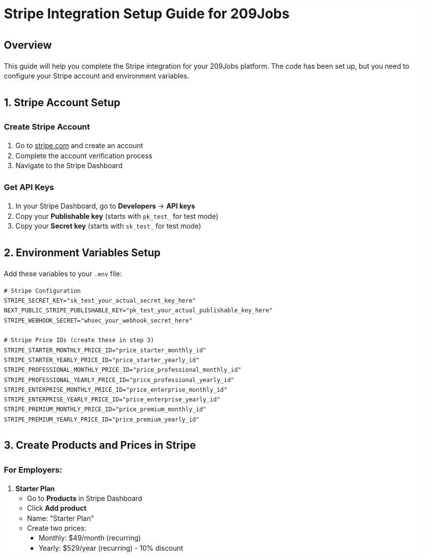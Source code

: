 # Stripe Integration Setup Guide for 209Jobs

## Overview
This guide will help you complete the Stripe integration for your 209Jobs platform. The code has been set up, but you need to configure your Stripe account and environment variables.

## 1. Stripe Account Setup

### Create Stripe Account
1. Go to [stripe.com](https://stripe.com) and create an account
2. Complete the account verification process
3. Navigate to the Stripe Dashboard

### Get API Keys
1. In your Stripe Dashboard, go to **Developers** → **API keys**
2. Copy your **Publishable key** (starts with `pk_test_` for test mode)
3. Copy your **Secret key** (starts with `sk_test_` for test mode)

## 2. Environment Variables Setup

Add these variables to your `.env` file:

```env
# Stripe Configuration
STRIPE_SECRET_KEY="sk_test_your_actual_secret_key_here"
NEXT_PUBLIC_STRIPE_PUBLISHABLE_KEY="pk_test_your_actual_publishable_key_here"
STRIPE_WEBHOOK_SECRET="whsec_your_webhook_secret_here"

# Stripe Price IDs (create these in step 3)
STRIPE_STARTER_MONTHLY_PRICE_ID="price_starter_monthly_id"
STRIPE_STARTER_YEARLY_PRICE_ID="price_starter_yearly_id"
STRIPE_PROFESSIONAL_MONTHLY_PRICE_ID="price_professional_monthly_id"
STRIPE_PROFESSIONAL_YEARLY_PRICE_ID="price_professional_yearly_id"
STRIPE_ENTERPRISE_MONTHLY_PRICE_ID="price_enterprise_monthly_id"
STRIPE_ENTERPRISE_YEARLY_PRICE_ID="price_enterprise_yearly_id"
STRIPE_PREMIUM_MONTHLY_PRICE_ID="price_premium_monthly_id"
STRIPE_PREMIUM_YEARLY_PRICE_ID="price_premium_yearly_id"
```

## 3. Create Products and Prices in Stripe

### For Employers:

1. **Starter Plan**
   - Go to **Products** in Stripe Dashboard
   - Click **Add product**
   - Name: "Starter Plan"
   - Create two prices:
     - Monthly: $49/month (recurring)
     - Yearly: $529/year (recurring) - 10% discount
